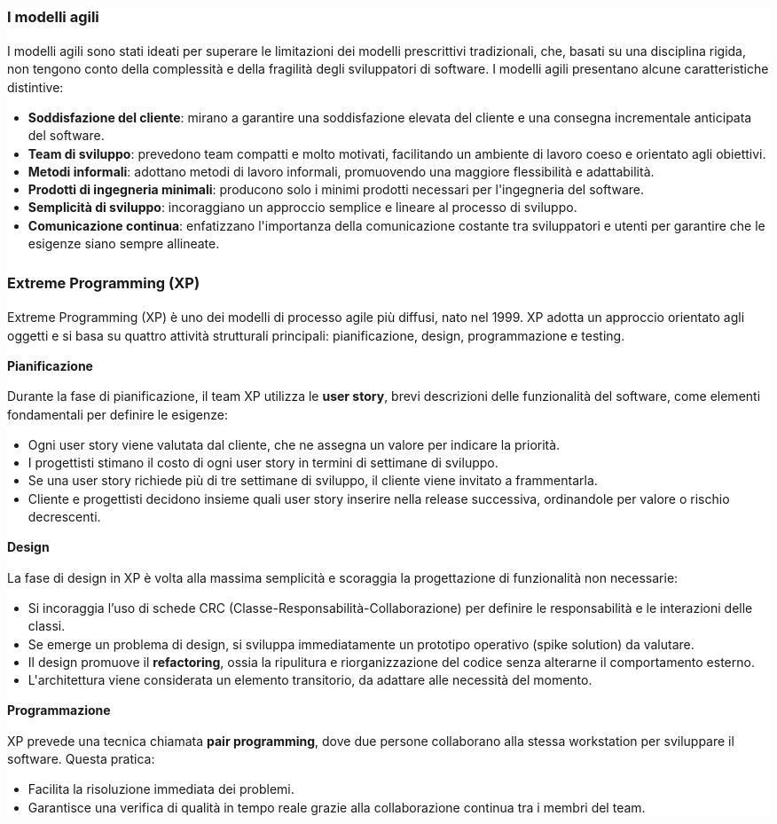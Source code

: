 ### I modelli agili

I modelli agili sono stati ideati per superare le limitazioni dei modelli prescrittivi tradizionali, che, basati su una disciplina rigida, non tengono conto della complessità e della fragilità degli sviluppatori di software. I modelli agili presentano alcune caratteristiche distintive:

- **Soddisfazione del cliente**: mirano a garantire una soddisfazione elevata del cliente e una consegna incrementale anticipata del software.
- **Team di sviluppo**: prevedono team compatti e molto motivati, facilitando un ambiente di lavoro coeso e orientato agli obiettivi.
- **Metodi informali**: adottano metodi di lavoro informali, promuovendo una maggiore flessibilità e adattabilità.
- **Prodotti di ingegneria minimali**: producono solo i minimi prodotti necessari per l'ingegneria del software.
- **Semplicità di sviluppo**: incoraggiano un approccio semplice e lineare al processo di sviluppo.
- **Comunicazione continua**: enfatizzano l'importanza della comunicazione costante tra sviluppatori e utenti per garantire che le esigenze siano sempre allineate.

### Extreme Programming (XP)

Extreme Programming (XP) è uno dei modelli di processo agile più diffusi, nato nel 1999. XP adotta un approccio orientato agli oggetti e si basa su quattro attività strutturali principali: pianificazione, design, programmazione e testing.

**Pianificazione**

Durante la fase di pianificazione, il team XP utilizza le **user story**, brevi descrizioni delle funzionalità del software, come elementi fondamentali per definire le esigenze:

- Ogni user story viene valutata dal cliente, che ne assegna un valore per indicare la priorità.
- I progettisti stimano il costo di ogni user story in termini di settimane di sviluppo.
- Se una user story richiede più di tre settimane di sviluppo, il cliente viene invitato a frammentarla.
- Cliente e progettisti decidono insieme quali user story inserire nella release successiva, ordinandole per valore o rischio decrescenti.

**Design**

La fase di design in XP è volta alla massima semplicità e scoraggia la progettazione di funzionalità non necessarie:

- Si incoraggia l’uso di schede CRC (Classe-Responsabilità-Collaborazione) per definire le responsabilità e le interazioni delle classi.
- Se emerge un problema di design, si sviluppa immediatamente un prototipo operativo (spike solution) da valutare.
- Il design promuove il **refactoring**, ossia la ripulitura e riorganizzazione del codice senza alterarne il comportamento esterno.
- L'architettura viene considerata un elemento transitorio, da adattare alle necessità del momento.

**Programmazione**

XP prevede una tecnica chiamata **pair programming**, dove due persone collaborano alla stessa workstation per sviluppare il software. Questa pratica:

- Facilita la risoluzione immediata dei problemi.
- Garantisce una verifica di qualità in tempo reale grazie alla collaborazione continua tra i membri del team.
